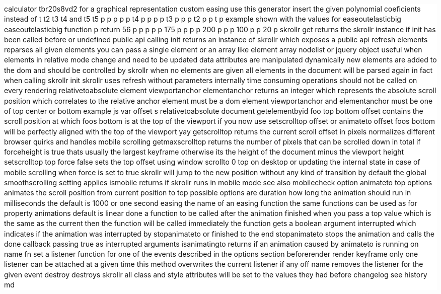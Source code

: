 calculator tbr20s8vd2 for a graphical representation custom easing use this generator insert the given polynomial coeficients instead of t t2 t3 t4 and t5 t5 p p p p p t4 p p p p t3 p p p t2 p p t p example shown with the values for easeoutelasticbig easeoutelasticbig function p return 56 p p p p p 175 p p p p 200 p p p 100 p p 20 p skrollr get returns the skrollr instance if init has been called before or undefined public api calling init returns an instance of skrollr which exposes a public api refresh elements reparses all given elements you can pass a single element or an array like element array nodelist or jquery object useful when elements in relative mode change and need to be updated data attributes are manipulated dynamically new elements are added to the dom and should be controlled by skrollr when no elements are given all elements in the document will be parsed again in fact when calling skrollr init skrollr uses refresh without parameters internally time consuming operations should not be called on every rendering relativetoabsolute element viewportanchor elementanchor returns an integer which represents the absolute scroll position which correlates to the relative anchor element must be a dom element viewportanchor and elementanchor must be one of top center or bottom example js var offset s relativetoabsolute document getelementbyid foo top bottom offset contains the scroll position at which foos bottom is at the top of the viewport if you now use setscrolltop offset or animateto offset foos bottom will be perfectly aligned with the top of the viewport yay getscrolltop returns the current scroll offset in pixels normalizes different browser quirks and handles mobile scrolling getmaxscrolltop returns the number of pixels that can be scrolled down in total if forceheight is true thats usually the largest keyframe otherwise its the height of the document minus the viewport height setscrolltop top force false sets the top offset using window scrollto 0 top on desktop or updating the internal state in case of mobile scrolling when force is set to true skrollr will jump to the new position without any kind of transition by default the global smoothscrolling setting applies ismobile returns if skrollr runs in mobile mode see also mobilecheck option animateto top options animates the scroll position from current position to top possible options are duration how long the animation should run in milliseconds the default is 1000 or one second easing the name of an easing function the same functions can be used as for property animations default is linear done a function to be called after the animation finished when you pass a top value which is the same as the current then the function will be called immediately the function gets a boolean argument interrupted which indicates if the animation was interrupted by stopanimateto or finished to the end stopanimateto stops the animation and calls the done callback passing true as interrupted arguments isanimatingto returns if an animation caused by animateto is running on name fn set a listener function for one of the events described in the options section beforerender render keyframe only one listener can be attached at a given time this method overwrites the current listener if any off name removes the listener for the given event destroy destroys skrollr all class and style attributes will be set to the values they had before changelog see history md